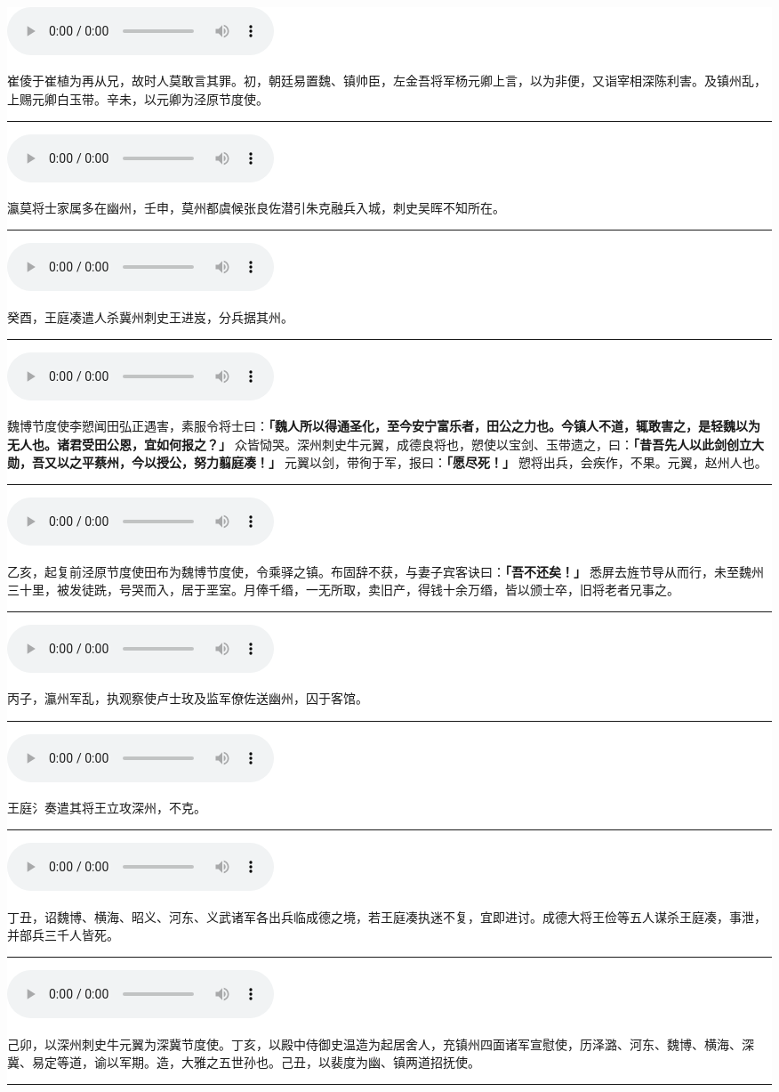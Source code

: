 
![](assets/audios/242/8.mp3)

崔倰于崔植为再从兄，故时人莫敢言其罪。初，朝廷易置魏、镇帅臣，左金吾将军杨元卿上言，以为非便，又诣宰相深陈利害。及镇州乱，上赐元卿白玉带。辛未，以元卿为泾原节度使。

---

![](assets/audios/242/9.mp3)

瀛莫将士家属多在幽州，壬申，莫州都虞候张良佐潜引朱克融兵入城，刺史吴晖不知所在。

---

![](assets/audios/242/10.mp3)

癸酉，王庭凑遣人杀冀州刺史王进岌，分兵据其州。

---

![](assets/audios/242/11.mp3)

魏博节度使李愬闻田弘正遇害，素服令将士曰：__「魏人所以得通圣化，至今安宁富乐者，田公之力也。今镇人不道，辄敢害之，是轻魏以为无人也。诸君受田公恩，宜如何报之？」__ 众皆恸哭。深州刺史牛元翼，成德良将也，愬使以宝剑、玉带遗之，曰：__「昔吾先人以此剑创立大勋，吾又以之平蔡州，今以授公，努力翦庭凑！」__ 元翼以剑，带徇于军，报曰：__「愿尽死！」__ 愬将出兵，会疾作，不果。元翼，赵州人也。

---

![](assets/audios/242/12.mp3)

乙亥，起复前泾原节度使田布为魏博节度使，令乘驿之镇。布固辞不获，与妻子宾客诀曰：__「吾不还矣！」__ 悉屏去旌节导从而行，未至魏州三十里，被发徒跣，号哭而入，居于垩室。月俸千缗，一无所取，卖旧产，得钱十余万缗，皆以颁士卒，旧将老者兄事之。

---

![](assets/audios/242/13.mp3)

丙子，瀛州军乱，执观察使卢士玫及监军僚佐送幽州，囚于客馆。

---

![](assets/audios/242/14.mp3)

王庭氵奏遣其将王立攻深州，不克。

---

![](assets/audios/242/15.mp3)

丁丑，诏魏博、横海、昭义、河东、义武诸军各出兵临成德之境，若王庭凑执迷不复，宜即进讨。成德大将王俭等五人谋杀王庭凑，事泄，并部兵三千人皆死。

---

![](assets/audios/242/16.mp3)

己卯，以深州刺史牛元翼为深冀节度使。丁亥，以殿中侍御史温造为起居舍人，充镇州四面诸军宣慰使，历泽潞、河东、魏博、横海、深冀、易定等道，谕以军期。造，大雅之五世孙也。己丑，以裴度为幽、镇两道招抚使。

---
